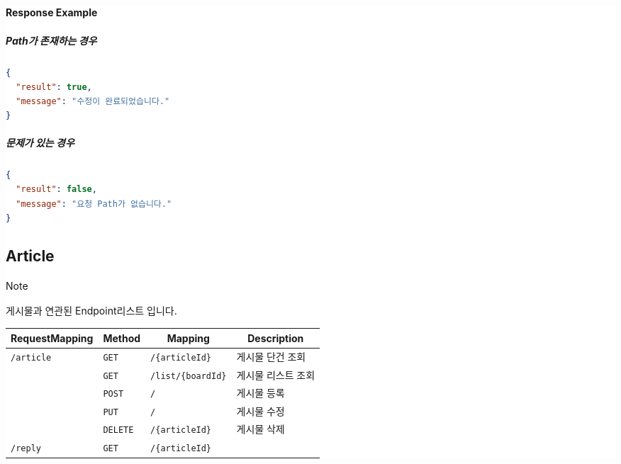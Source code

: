 #### Response Example

##### Path가 존재하는 경우

```json
{
  "result": true,
  "message": "수정이 완료되었습니다."
}
```

##### 문제가 있는 경우

```json
{
  "result": false,
  "message": "요청 Path가 없습니다."
}
```

## Article

> [!NOTE]
> 게시물과 연관된 Endpoint리스트 입니다.

<table>
    <thead>
        <tr>
            <th>RequestMapping</th>
            <th>Method</th>
            <th>Mapping</th>
            <th>Description</th>
        </tr>
    </thead>
    <tbody>
        <tr>
            <td rowspan=5><code>/article</code></td>
            <td><code>GET</code></td>
            <td><code>/{articleId}</code></td>
            <td>게시물 단건 조회</td>
        </tr>
        <tr>
            <td><code>GET</code></td>
            <td><code>/list/{boardId}</code></td>
            <td>게시물 리스트 조회</td>
        </tr>
        <tr>
            <td><code>POST</code></td>
            <td><code>/</code></td>
            <td>게시물 등록</td>
        </tr>
        <tr>
            <td><code>PUT</code></td>
            <td><code>/</code></td>
            <td>게시물 수정</td>
        </tr>
        <tr>
            <td><code>DELETE</code></td>
            <td><code>/{articleId}</code></td>
            <td>게시물 삭제</td>
        </tr>
        <tr>
            <td rowspan=3><code>/reply</code></td>
            <td><code>GET</code></td>
            <td><code>/{articleId}</code></td>